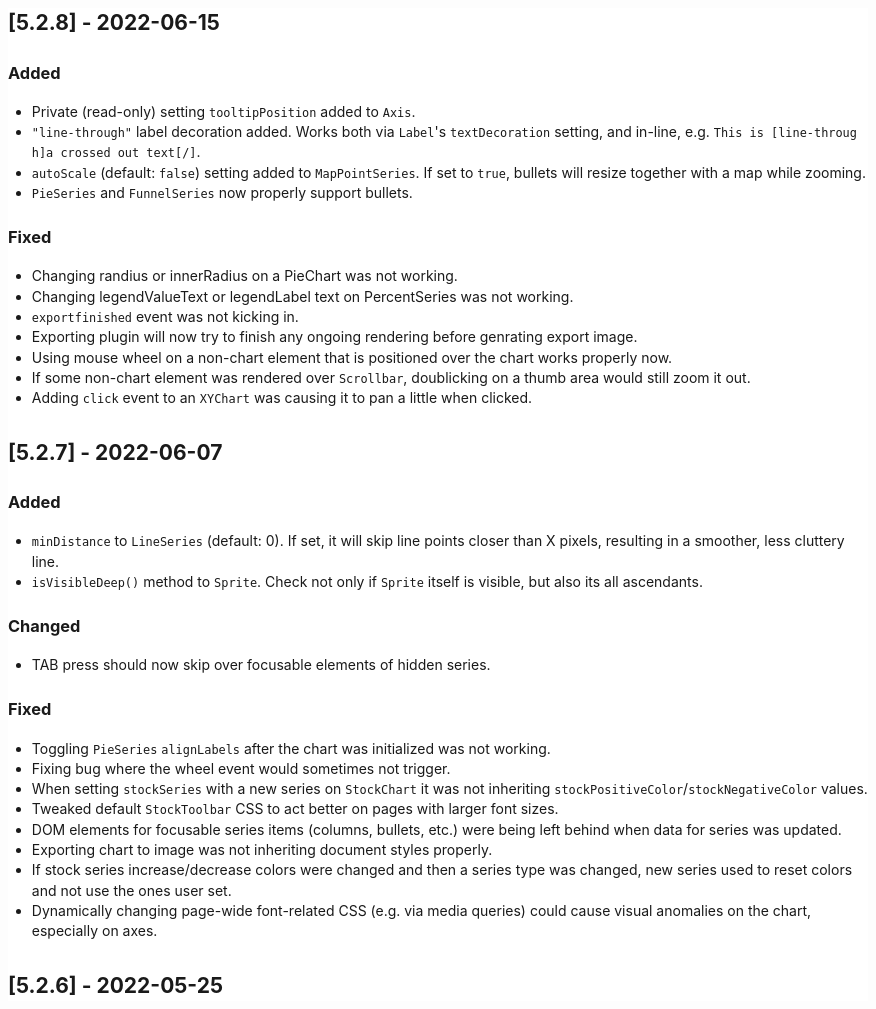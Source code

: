 
## [5.2.8] - 2022-06-15

### Added
- Private (read-only) setting `tooltipPosition` added to `Axis`.
- `"line-through"` label decoration added. Works both via `Label`'s `textDecoration` setting, and in-line, e.g. `This is [line-through]a crossed out text[/]`.
- `autoScale` (default: `false`) setting added to `MapPointSeries`. If set to `true`, bullets will resize together with a map while zooming.
- `PieSeries` and `FunnelSeries` now properly support bullets.

### Fixed
- Changing randius or innerRadius on a PieChart was not working.
- Changing legendValueText or legendLabel text on PercentSeries was not working.
- `exportfinished` event was not kicking in.
- Exporting plugin will now try to finish any ongoing rendering before genrating export image.
- Using mouse wheel on a non-chart element that is positioned over the chart works properly now.
- If some non-chart element was rendered over `Scrollbar`, doublicking on a thumb area would still zoom it out.
- Adding `click` event to an `XYChart` was causing it to pan a little when clicked.


## [5.2.7] - 2022-06-07

### Added
- `minDistance` to `LineSeries` (default: 0). If set, it will skip line points closer than X pixels, resulting in a smoother, less cluttery line.
- `isVisibleDeep()` method to `Sprite`. Check not only if `Sprite` itself is visible, but also its all ascendants.

### Changed
- TAB press should now skip over focusable elements of hidden series.

### Fixed
- Toggling `PieSeries` `alignLabels` after the chart was initialized was not working.
- Fixing bug where the wheel event would sometimes not trigger.
- When setting `stockSeries` with a new series on `StockChart` it was not inheriting `stockPositiveColor`/`stockNegativeColor` values.
- Tweaked default `StockToolbar` CSS to act better on pages with larger font sizes.
- DOM elements for focusable series items (columns, bullets, etc.) were being left behind when data for series was updated.
- Exporting chart to image was not inheriting document styles properly.
- If stock series increase/decrease colors were changed and then a series type was changed, new series used to reset colors and not use the ones user set.
- Dynamically changing page-wide font-related CSS (e.g. via media queries) could cause visual anomalies on the chart, especially on axes.


## [5.2.6] - 2022-05-25
